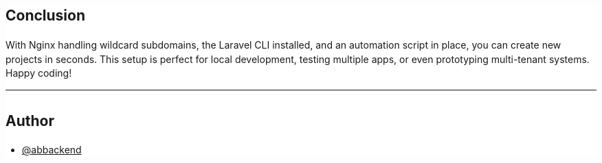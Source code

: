 
## Conclusion

With Nginx handling wildcard subdomains, the Laravel CLI installed, and an automation script in place, you can create new projects in seconds. This setup is perfect for local development, testing multiple apps, or even prototyping multi-tenant systems. Happy coding!

---

## Author

- [@abbackend](https://www.github.com/abbackend)
